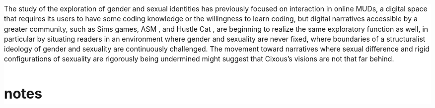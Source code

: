 The study of the exploration of gender and sexual identities has previously focused on interaction in online MUDs, a digital space that requires its users to have some coding knowledge or the willingness to learn coding, but digital narratives accessible by a greater community, such as Sims games, ASM , and Hustle Cat , are beginning to realize the same exploratory function as well, in particular by situating readers in an environment where gender and sexuality are never fixed, where boundaries of a structuralist ideology of gender and sexuality are continuously challenged. The movement toward narratives where sexual difference and rigid configurations of sexuality are rigorously being undermined might suggest that Cixous’s visions are not that far behind. 


# notes

[^1]:  Research for this project
                        was done with funding from the Australian Government Research Training
                        Program Scholarship.
[^2]:  There are significant differences between GLAAD’s
                        and the APA’s definition of one’s sexual orientation. GLAAD’s definition is
                        more general in that sexual orientation is seen as any attraction to another
                        person, whereas the APA’s definition specifies that said attraction be
                        toward a sex.
[^3]:  Oliver Laas’s chapter, Narratives in
                            Digital Games: Their Place and Function in the Study of Digital
                            Games, in Expanding Practices in
                            Audiovisual Narrative (2014) provides a good summary of the
                        narratological versus ludological debate.
[^4]:  In ASM, the protagonist may be faced with homophobic or
                        stereotypical remarks by side characters if the protagonist is in a same-sex
                        relationship. However, the reader and protagonist can neither confirm nor
                        deny their sexual orientation.
[^5]:  Sex, or
                            playing in bed, is not possible without the
                        installation of the expansion pack to the base game, The Sims: Livin’ Large. Heterosexual Sims do not have sex to
                        create a baby if the pack is not installed but do so through a dialogue
                        option.